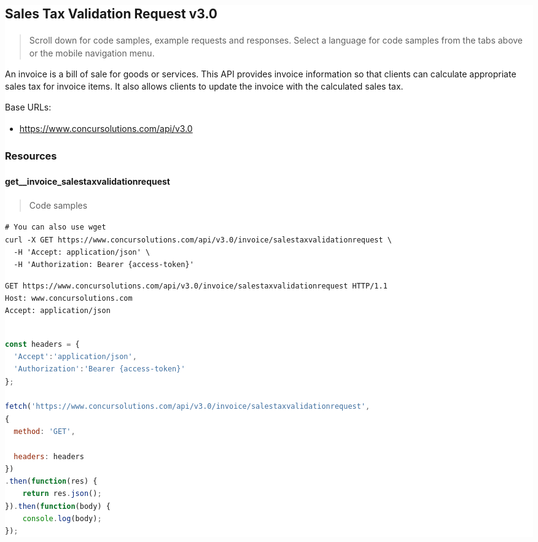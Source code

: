 

<h2 id="sales-tax-validation-request">Sales Tax Validation Request v3.0</h2>

> Scroll down for code samples, example requests and responses. Select a language for code samples from the tabs above or the mobile navigation menu.

An invoice is a bill of sale for goods or services. This API provides invoice information so that clients can calculate appropriate sales tax for invoice items. It also allows clients to update the invoice with the calculated sales tax.

Base URLs:

* <a href="https://www.concursolutions.com/api/v3.0">https://www.concursolutions.com/api/v3.0</a>


<h3 id="sales-tax-validation-request-resources">Resources</h3>

#### get__invoice_salestaxvalidationrequest

> Code samples

```shell
# You can also use wget
curl -X GET https://www.concursolutions.com/api/v3.0/invoice/salestaxvalidationrequest \
  -H 'Accept: application/json' \
  -H 'Authorization: Bearer {access-token}'

```

```http
GET https://www.concursolutions.com/api/v3.0/invoice/salestaxvalidationrequest HTTP/1.1
Host: www.concursolutions.com
Accept: application/json

```

```javascript

const headers = {
  'Accept':'application/json',
  'Authorization':'Bearer {access-token}'
};

fetch('https://www.concursolutions.com/api/v3.0/invoice/salestaxvalidationrequest',
{
  method: 'GET',

  headers: headers
})
.then(function(res) {
    return res.json();
}).then(function(body) {
    console.log(body);
});

```

